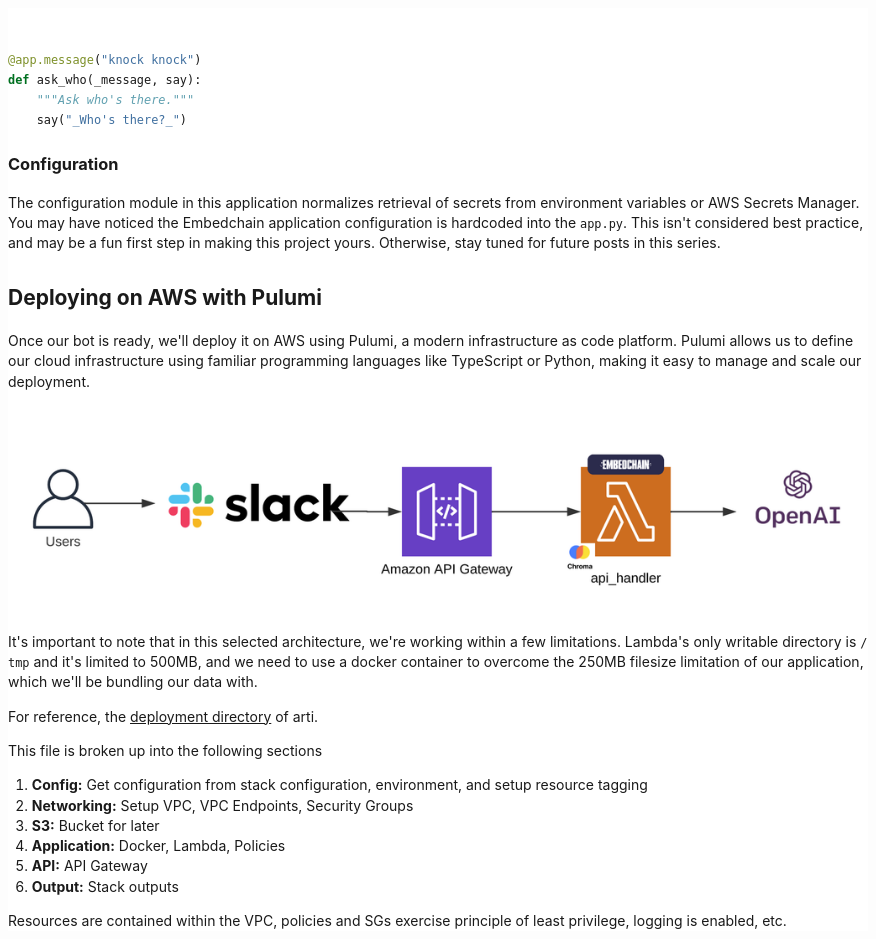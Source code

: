 ```python


@app.message("knock knock")
def ask_who(_message, say):
    """Ask who's there."""
    say("_Who's there?_")
```

### Configuration

The configuration module in this application normalizes retrieval of secrets from environment variables or AWS Secrets Manager.  You may have noticed the Embedchain application configuration is hardcoded into the `app.py`.  This isn't considered best practice, and may be a fun first step in making this project yours.  Otherwise, stay tuned for future posts in this series.

## Deploying on AWS with Pulumi

Once our bot is ready, we'll deploy it on AWS using Pulumi, a modern infrastructure as code platform. Pulumi allows us to define our cloud infrastructure using familiar programming languages like TypeScript or Python, making it easy to manage and scale our deployment.

![arti-architecture](https://github.com/catmeme/arti/raw/main/docs/images/arti-architecture-blog-1.png)

It's important to note that in this selected architecture, we're working within a few limitations.  Lambda's only writable directory is `/tmp` and it's limited to 500MB, and we need to use a docker container to overcome the 250MB filesize limitation of our application, which we'll be bundling our data with.

For reference, the [deployment directory](https://github.com/catmeme/arti/tree/main/deploy/pulumi) of arti.

This file is broken up into the following sections

1. **Config:** Get configuration from stack configuration, environment, and setup resource tagging
2. **Networking:** Setup VPC, VPC Endpoints, Security Groups
3. **S3:** Bucket for later
4. **Application:** Docker, Lambda, Policies
5. **API:** API Gateway
6. **Output:** Stack outputs

Resources are contained within the VPC, policies and SGs exercise principle of least privilege, logging is enabled, etc.
